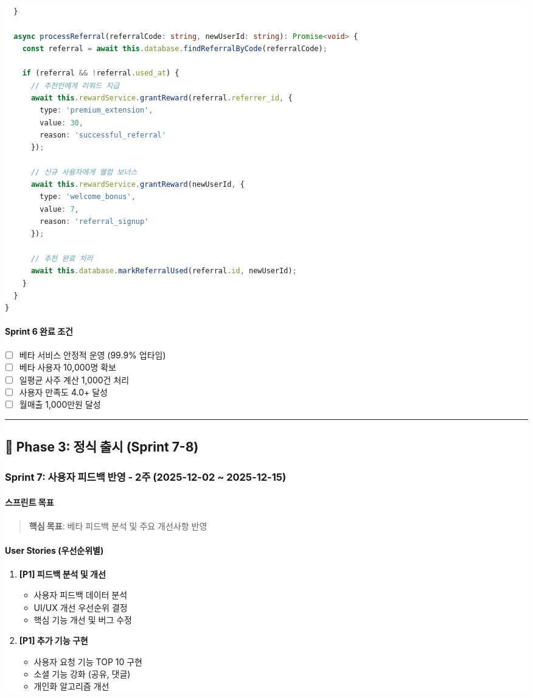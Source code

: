 ```typescript
  }
  
  async processReferral(referralCode: string, newUserId: string): Promise<void> {
    const referral = await this.database.findReferralByCode(referralCode);
    
    if (referral && !referral.used_at) {
      // 추천인에게 리워드 지급
      await this.rewardService.grantReward(referral.referrer_id, {
        type: 'premium_extension',
        value: 30,
        reason: 'successful_referral'
      });
      
      // 신규 사용자에게 웰컴 보너스
      await this.rewardService.grantReward(newUserId, {
        type: 'welcome_bonus',
        value: 7,
        reason: 'referral_signup'
      });
      
      // 추천 완료 처리
      await this.database.markReferralUsed(referral.id, newUserId);
    }
  }
}
```

#### **Sprint 6 완료 조건**
- [ ] 베타 서비스 안정적 운영 (99.9% 업타임)
- [ ] 베타 사용자 10,000명 확보
- [ ] 일평균 사주 계산 1,000건 처리
- [ ] 사용자 만족도 4.0+ 달성
- [ ] 월매출 1,000만원 달성

---

## 🚀 **Phase 3: 정식 출시 (Sprint 7-8)**

### **Sprint 7: 사용자 피드백 반영** - 2주 (2025-12-02 ~ 2025-12-15)

#### **스프린트 목표**
> **핵심 목표**: 베타 피드백 분석 및 주요 개선사항 반영

#### **User Stories (우선순위별)**
1. **[P1] 피드백 분석 및 개선**
   - 사용자 피드백 데이터 분석
   - UI/UX 개선 우선순위 결정
   - 핵심 기능 개선 및 버그 수정

2. **[P1] 추가 기능 구현**
   - 사용자 요청 기능 TOP 10 구현
   - 소셜 기능 강화 (공유, 댓글)
   - 개인화 알고리즘 개선
